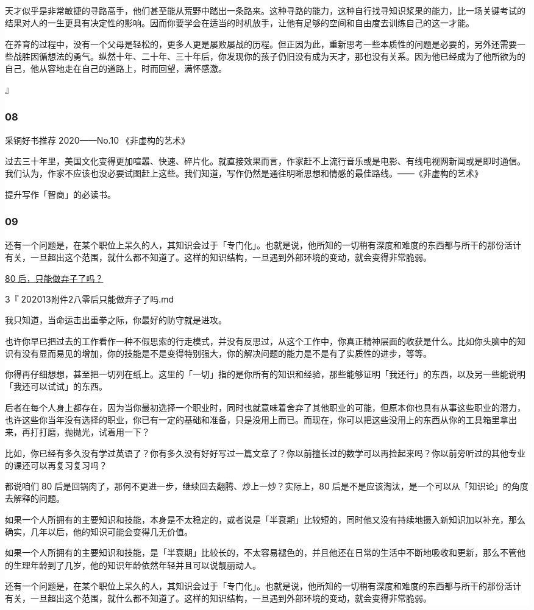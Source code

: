 天才似乎是非常敏捷的寻路高手，他们甚至能从荒野中踏出一条路来。这种寻路的能力，这种自行找寻知识浆果的能力，比一场关键考试的结果对人的一生更具有决定性的影响。因而你要学会在适当的时机放手，让他有足够的空间和自由度去训练自己的这一才能。

在养育的过程中，没有一个父母是轻松的，更多人更是屡败屡战的历程。但正因为此，重新思考一些本质性的问题是必要的，另外还需要一些战胜因循想法的勇气。纵然十年、二十年、三十年后，你发现你的孩子仍旧没有成为天才，那也没有关系。因为他已经成为了他所欲为的自己，他从容地走在自己的道路上，时而回望，满怀感激。

』

### 08

采铜好书推荐 2020——No.10 《非虚构的艺术》

过去三十年里，美国文化变得更加喧嚣、快速、碎片化。就直接效果而言，作家赶不上流行音乐或是电影、有线电视网新闻或是即时通信。我们认为，作家不应该也没必要试图赶上这些。我们知道，写作仍然是通往明晰思想和情感的最佳路线。——《非虚构的艺术》

提升写作「智商」的必读书。

### 09

还有一个问题是，在某个职位上呆久的人，其知识会过于「专门化」。也就是说，他所知的一切稍有深度和难度的东西都与所干的那份活计有关，一旦超出这个范围，就什么都不知道了。这样的知识结构，一旦遇到外部环境的变动，就会变得非常脆弱。

[80 后，只能做弃子了吗？](https://mp.weixin.qq.com/s/dLtyIsQJqlfM1pdzAhaqbQ)

3『 202013附件2八零后只能做弃子了吗.md

我只知道，当命运击出重拳之际，你最好的防守就是进攻。

也许你早已把过去的工作看作一种不假思索的行走模式，并没有反思过，从这个工作中，你真正精神层面的收获是什么。比如你头脑中的知识有没有显而易见的增加，你的技能是不是变得特别强大，你的解决问题的能力是不是有了实质性的进步，等等。

你得再仔细想想，甚至把一切列在纸上。这里的「一切」指的是你所有的知识和经验，那些能够证明「我还行」的东西，以及另一些能说明「我还可以试试」的东西。

后者在每个人身上都存在，因为当你最初选择一个职业时，同时也就意味着舍弃了其他职业的可能，但原本你也具有从事这些职业的潜力，也许这些你当年没有选择的职业，你已有一定的基础和准备，只是没用上而已。而现在，你可以把这些没用上的东西从你的工具箱里拿出来，再打打磨，抛抛光，试着用一下？

比如，你已经有多久没有学过英语了？你有多久没有好好写过一篇文章了？你以前擅长过的数学可以再捡起来吗？你以前旁听过的其他专业的课还可以再复习复习吗？

都说咱们 80 后是回锅肉了，那何不更进一步，继续回去翻腾、炒上一炒？实际上，80 后是不是应该淘汰，是一个可以从「知识论」的角度去解释的问题。

如果一个人所拥有的主要知识和技能，本身是不太稳定的，或者说是「半衰期」比较短的，同时他又没有持续地摄入新知识加以补充，那么确实，几年以后，他的知识可能会变得几无价值。

如果一个人所拥有的主要知识和技能，是「半衰期」比较长的，不太容易褪色的，并且他还在日常的生活中不断地吸收和更新，那么不管他的生理年龄到了几岁，他的知识年龄依然年轻并且可以说靓丽动人。

还有一个问题是，在某个职位上呆久的人，其知识会过于「专门化」。也就是说，他所知的一切稍有深度和难度的东西都与所干的那份活计有关，一旦超出这个范围，就什么都不知道了。这样的知识结构，一旦遇到外部环境的变动，就会变得非常脆弱。

